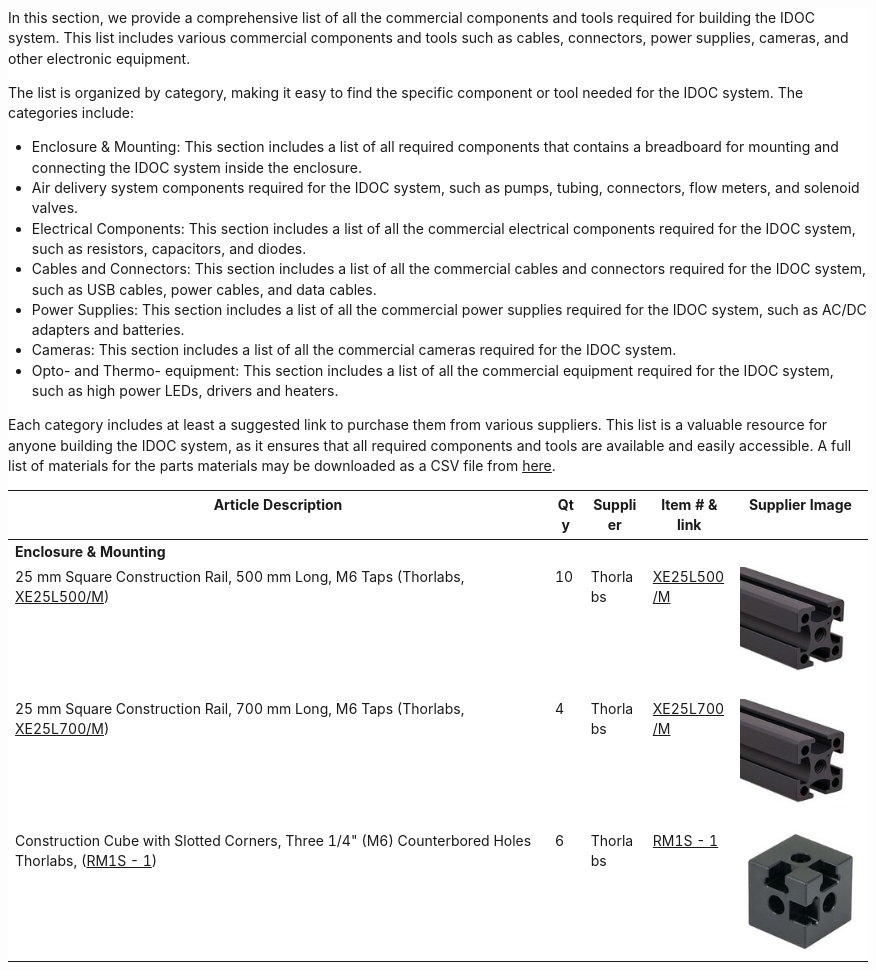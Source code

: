 In this section, we provide a comprehensive list of all the commercial components and tools required for building the IDOC system. This list includes various commercial components and tools such as cables, connectors, power supplies, cameras, and other electronic equipment.

The list is organized by category, making it easy to find the specific component or tool needed for the IDOC system. The categories include:

- Enclosure & Mounting:  This section includes a list of all required components that contains a breadboard for mounting and connecting the  IDOC system inside the enclosure.
- Air delivery system components required for the IDOC system, such as pumps, tubing, connectors, flow meters, and  solenoid valves.
- Electrical Components: This section includes a list of all the commercial electrical components     required for the IDOC system, such as resistors, capacitors, and diodes.
- Cables and Connectors: This section includes a list of all the commercial cables and connectors     required for the IDOC system, such as USB cables, power cables, and data cables.
- Power Supplies: This section includes a list of all the commercial power supplies required for the IDOC system, such as AC/DC adapters and batteries.
- Cameras: This section includes a list of all the commercial cameras required for the IDOC system.
- Opto- and Thermo- equipment: This section includes a list of all the commercial equipment required for the IDOC system, such as high power LEDs, drivers and heaters.

Each category includes at least a suggested link to purchase them from various suppliers. This list is a valuable resource for anyone building the IDOC system, as it ensures that all required components and tools are available and easily accessible. A full list of materials for the parts materials may  be downloaded as a CSV file from [here]().



| **Article   Description**                | **Qty**     | **Supplier**                     | **Item # & link**                        | **Supplier   Image**                     |
| ---------------------------------------- | ----------- | -------------------------------- | ---------------------------------------- | ---------------------------------------- |
| **Enclosure & Mounting**                 |             |                                  |                                          |                                          |
| 25 mm Square Construction Rail, 500 mm  Long, M6 Taps (Thorlabs, [XE25L500/M](https://www.thorlabs.de/thorproduct.cfm?partnumber=XE25L500/M)) | 10          | Thorlabs                         | [XE25L500/M](https://www.thorlabs.de/thorproduct.cfm?partnumber=XE25L500/M) | ![Image](../docs/assets/src/Commercial_Parts/Suppliers-Stock-Images/Thorlabs-XE25L500.jpg) |
| 25 mm Square Construction Rail, 700 mm  Long, M6 Taps (Thorlabs,  [XE25L700/M](https://www.thorlabs.de/thorproduct.cfm?partnumber=XE25L700/M)) | 4           | Thorlabs                         | [XE25L700/M](https://www.thorlabs.de/thorproduct.cfm?partnumber=XE25L700/M) | ![Image](../docs/assets/src/Commercial_Parts/Suppliers-Stock-Images/Thorlabs-XE25L700.jpg) |
| Construction Cube with Slotted Corners,  Three 1/4" (M6) Counterbored Holes  Thorlabs, ([RM1S - 1](https://www.thorlabs.de/thorproduct.cfm?partnumber=RM1S#ad-image-0)) | 6           | Thorlabs                         | [RM1S - 1](https://www.thorlabs.de/thorproduct.cfm?partnumber=RM1S#ad-image-0) | ![Image](../docs/assets/src/Commercial_Parts/Suppliers-Stock-Images/Thorlabs-RM1S.jpg) |